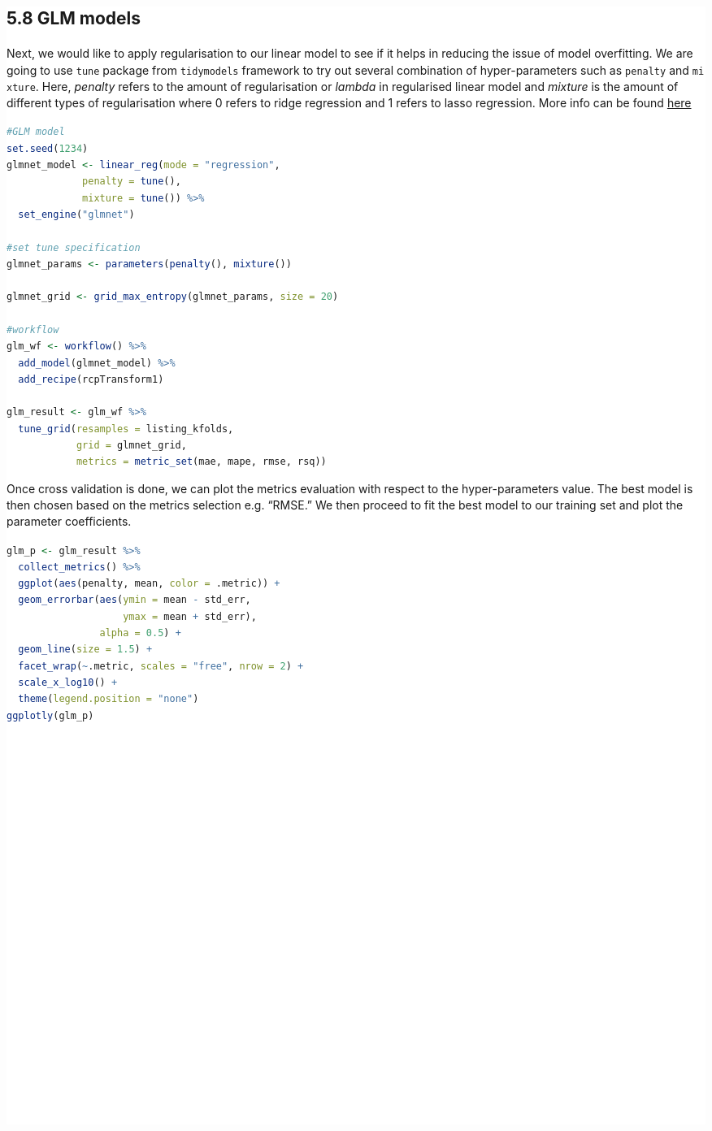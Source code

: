 ## 5.8 GLM models

Next, we would like to apply regularisation to our linear model to see if it helps in reducing the issue of model overfitting. We are going to use `tune` package from `tidymodels` framework to try out several combination of hyper-parameters such as `penalty` and `mixture`. Here, *penalty* refers to the amount of regularisation or *lambda* in regularised linear model and *mixture* is the amount of different types of regularisation where 0 refers to ridge regression and 1 refers to lasso regression. More info can be found [here](https://parsnip.tidymodels.org/reference/linear_reg.html)

``` r
#GLM model
set.seed(1234)
glmnet_model <- linear_reg(mode = "regression",
             penalty = tune(),
             mixture = tune()) %>%
  set_engine("glmnet")

#set tune specification
glmnet_params <- parameters(penalty(), mixture())

glmnet_grid <- grid_max_entropy(glmnet_params, size = 20)

#workflow
glm_wf <- workflow() %>%
  add_model(glmnet_model) %>%
  add_recipe(rcpTransform1)

glm_result <- glm_wf %>%
  tune_grid(resamples = listing_kfolds,
            grid = glmnet_grid,
            metrics = metric_set(mae, mape, rmse, rsq))
```

Once cross validation is done, we can plot the metrics evaluation with respect to the hyper-parameters value. The best model is then chosen based on the metrics selection e.g. “RMSE.” We then proceed to fit the best model to our training set and plot the parameter coefficients.

``` r
glm_p <- glm_result %>%
  collect_metrics() %>%
  ggplot(aes(penalty, mean, color = .metric)) +
  geom_errorbar(aes(ymin = mean - std_err,
                    ymax = mean + std_err),
                alpha = 0.5) +
  geom_line(size = 1.5) +
  facet_wrap(~.metric, scales = "free", nrow = 2) +
  scale_x_log10() +
  theme(legend.position = "none")
ggplotly(glm_p)
```

<div id="htmlwidget-10" style="width:672px;height:480px;" class="plotly html-widget"></div>